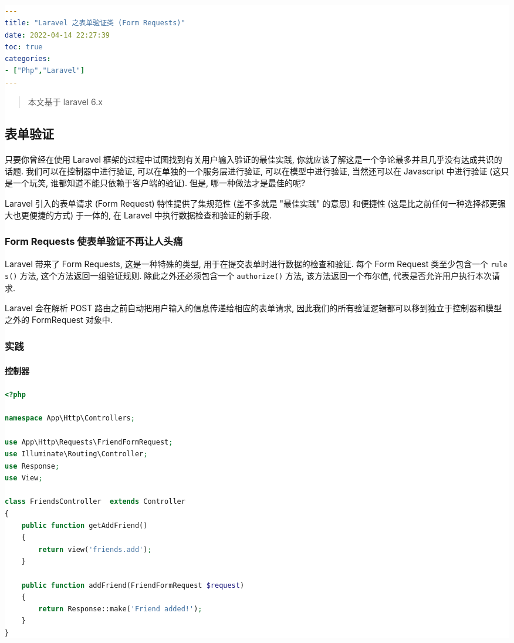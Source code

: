 ```yaml
---
title: "Laravel 之表单验证类 (Form Requests)"
date: 2022-04-14 22:27:39
toc: true
categories:
- ["Php","Laravel"]
---
```


> 本文基于 laravel 6.x





## 表单验证

只要你曾经在使用 Laravel 框架的过程中试图找到有关用户输入验证的最佳实践, 你就应该了解这是一个争论最多并且几乎没有达成共识的话题. 我们可以在控制器中进行验证, 可以在单独的一个服务层进行验证, 可以在模型中进行验证, 当然还可以在 Javascript 中进行验证 (这只是一个玩笑, 谁都知道不能只依赖于客户端的验证). 但是, 哪一种做法才是最佳的呢?

Laravel 引入的表单请求 (Form Request) 特性提供了集规范性 (差不多就是 "最佳实践" 的意思) 和便捷性 (这是比之前任何一种选择都更强大也更便捷的方式) 于一体的, 在 Laravel 中执行数据检查和验证的新手段.

### Form Requests 使表单验证不再让人头痛
Laravel 带来了 Form Requests, 这是一种特殊的类型, 用于在提交表单时进行数据的检查和验证. 每个 Form Request 类至少包含一个  `rules()`  方法, 这个方法返回一组验证规则. 除此之外还必须包含一个  `authorize()`  方法, 该方法返回一个布尔值, 代表是否允许用户执行本次请求.

Laravel 会在解析 POST 路由之前自动把用户输入的信息传递给相应的表单请求, 因此我们的所有验证逻辑都可以移到独立于控制器和模型之外的 FormRequest 对象中.

### 实践

#### 控制器
```php
<?php
    
namespace App\Http\Controllers;

use App\Http\Requests\FriendFormRequest;
use Illuminate\Routing\Controller;
use Response;
use View;

class FriendsController  extends Controller
{
    public function getAddFriend()
    {
        return view('friends.add');
    }

    public function addFriend(FriendFormRequest $request)
    {
        return Response::make('Friend added!');
    }
}
```
